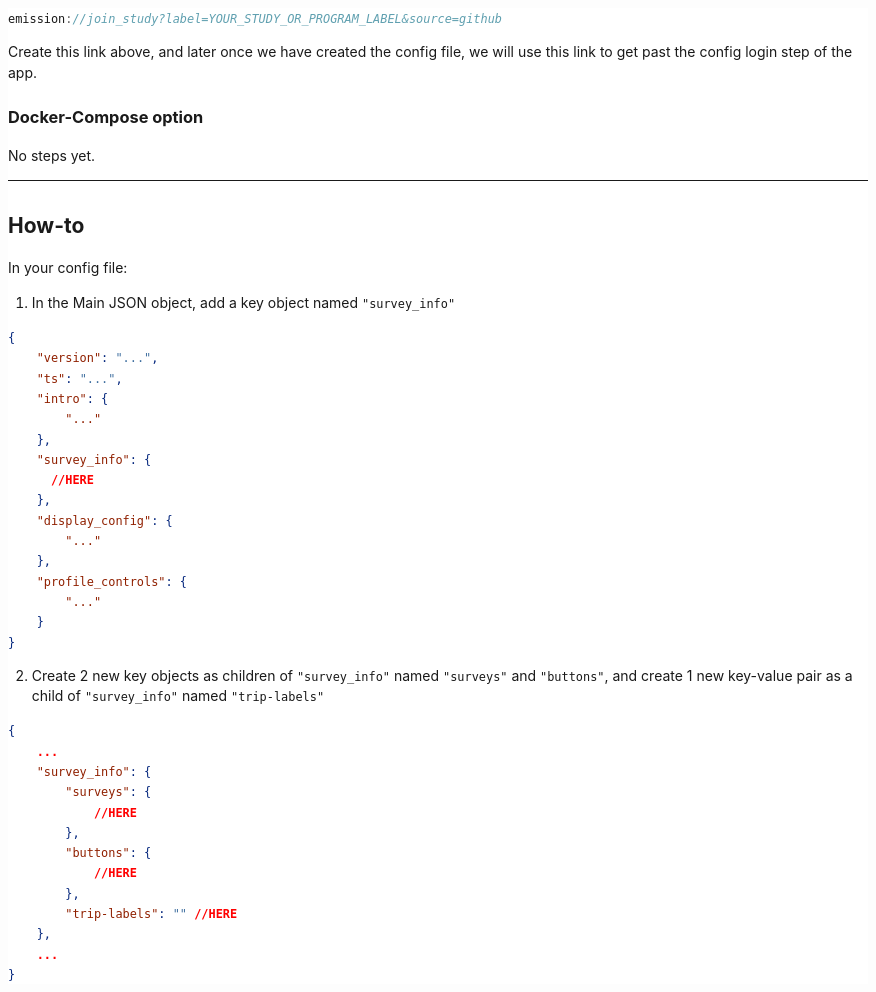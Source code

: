 ```h
emission://join_study?label=YOUR_STUDY_OR_PROGRAM_LABEL&source=github
```

Create this link above, and later once we have created the config file, we will use this link to get past the config login step of the app. 

### Docker-Compose option

No steps yet.

--- 

## How-to

In your config file:
  
  1. In the Main JSON object, add a key object named `"survey_info"`

```json
{
    "version": "...",
    "ts": "...",
    "intro": {
        "..."
    },
    "survey_info": {
      //HERE
    },
    "display_config": {
        "..."
    },
    "profile_controls": {
        "..."
    }
}
```
  2. Create 2 new key objects as children of `"survey_info"` named `"surveys"` and `"buttons"`, and create 1 new key-value pair as a child of `"survey_info"` named `"trip-labels"`

```json
{
    ...
    "survey_info": {
        "surveys": {
            //HERE
        },
        "buttons": {
            //HERE
        },
        "trip-labels": "" //HERE
    },
    ...
}
```
